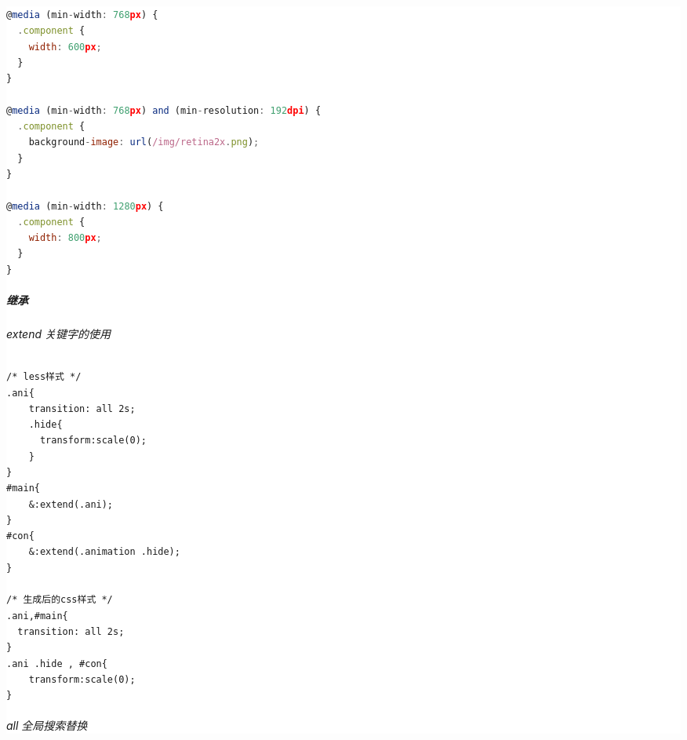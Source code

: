 ```js
@media (min-width: 768px) {
  .component {
    width: 600px;
  }
}

@media (min-width: 768px) and (min-resolution: 192dpi) {
  .component {
    background-image: url(/img/retina2x.png);
  }
}

@media (min-width: 1280px) {
  .component {
    width: 800px;
  }
}
```





##### 继承

###### extend 关键字的使用 

```less
/* less样式 */
.ani{
    transition: all 2s;
    .hide{
      transform:scale(0);
    }
}
#main{
    &:extend(.ani);
}
#con{
    &:extend(.animation .hide);
}

/* 生成后的css样式 */
.ani,#main{
  transition: all 2s;
}
.ani .hide , #con{
    transform:scale(0);
}
```



###### all 全局搜索替换 
